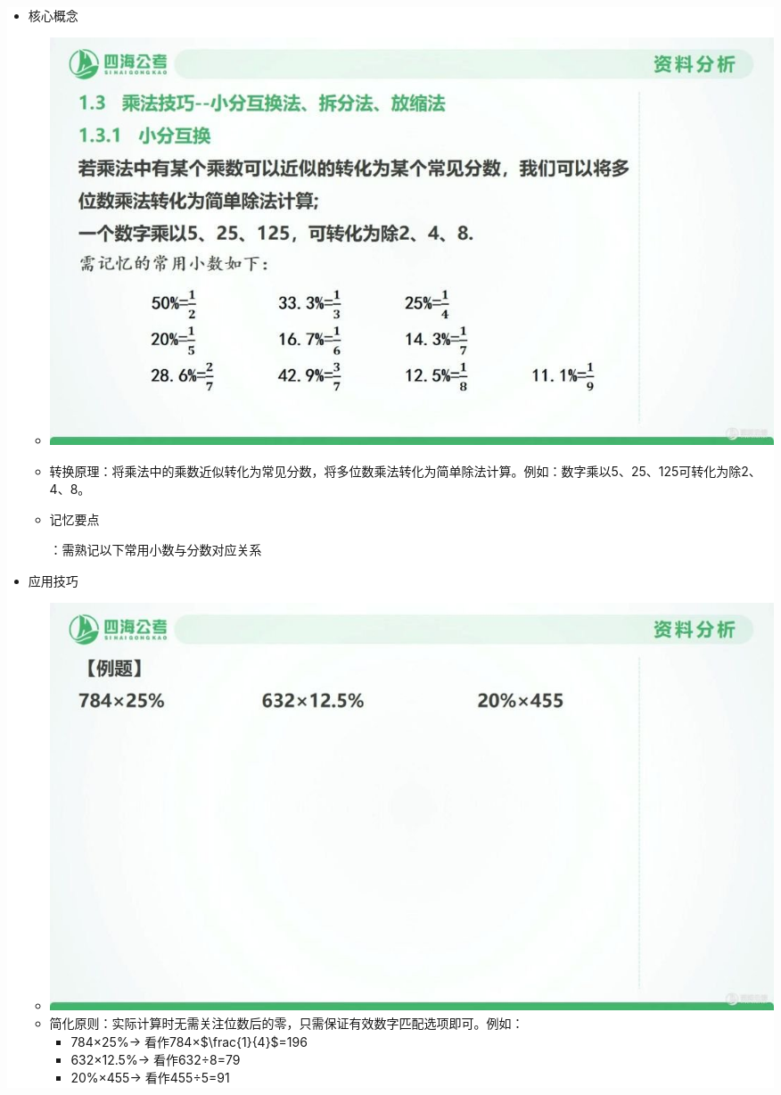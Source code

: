 - 核心概念

  - ![img](../public/资料分析/%E8%B5%84%E6%96%9920250703/e98afb28eic1edd9cb5057b3f128aa28.jpeg)

  - 转换原理：将乘法中的乘数近似转化为常见分数，将多位数乘法转化为简单除法计算。例如：数字乘以5、25、125可转化为除2、4、8。

  - 记忆要点

    ：需熟记以下常用小数与分数对应关系

- 应用技巧

  - ![img](../public/资料分析/%E8%B5%84%E6%96%9920250703/588ddcc5ena29eecebaa97c0e3f76a4b.jpeg)
  - 简化原则：实际计算时无需关注位数后的零，只需保证有效数字匹配选项即可。例如：
    - 784×25%→ 看作784×$\frac{1}{4}$﻿=196
    - 632×12.5%→ 看作632÷8=79
    - 20%×455→ 看作455÷5=91